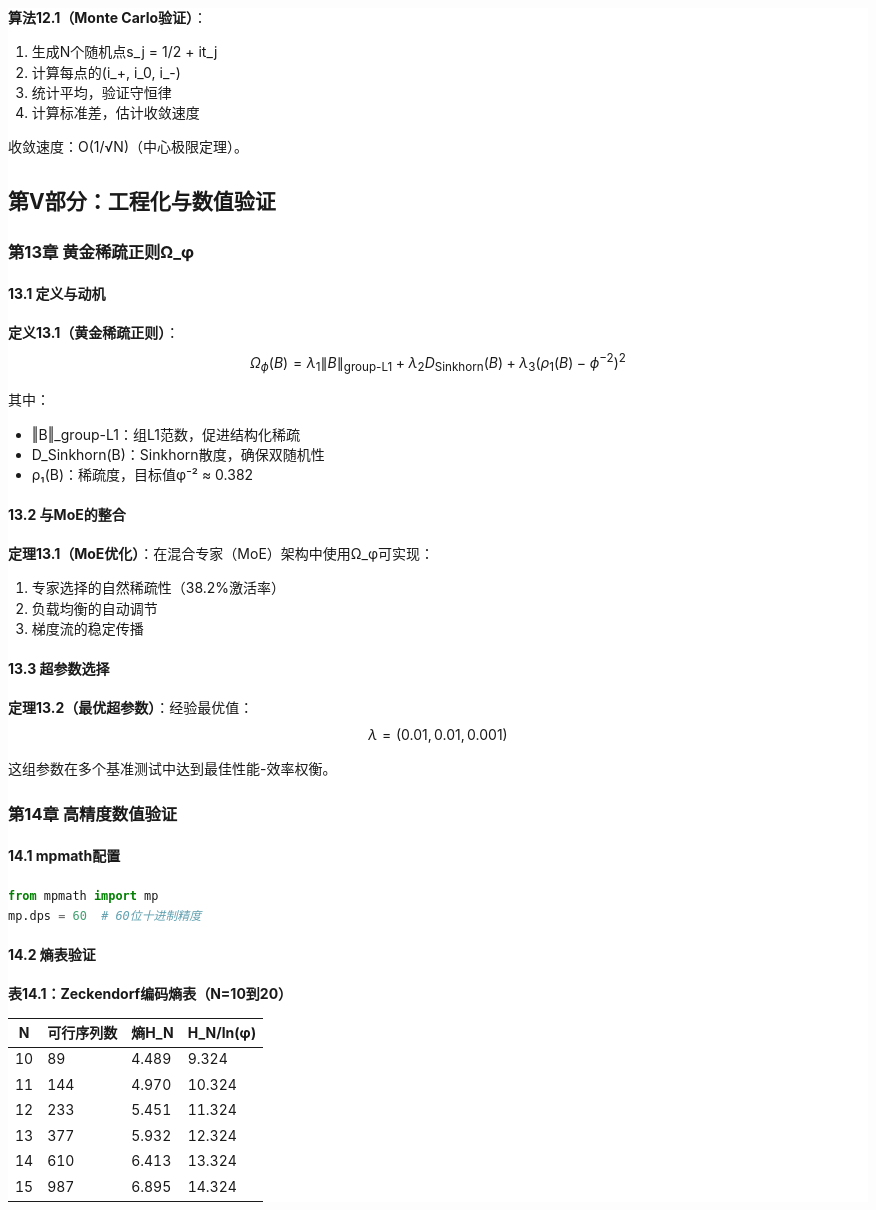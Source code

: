 **算法12.1（Monte Carlo验证）**：
1. 生成N个随机点s_j = 1/2 + it_j
2. 计算每点的(i_+, i_0, i_-)
3. 统计平均，验证守恒律
4. 计算标准差，估计收敛速度

收敛速度：O(1/√N)（中心极限定理）。

## 第V部分：工程化与数值验证

### 第13章 黄金稀疏正则Ω_φ

#### 13.1 定义与动机

**定义13.1（黄金稀疏正则）**：
$$
\Omega_\phi(B) = \lambda_1\|B\|_{\text{group-L1}} + \lambda_2 D_{\text{Sinkhorn}}(B) + \lambda_3(\rho_1(B) - \phi^{-2})^2
$$

其中：
- ‖B‖_group-L1：组L1范数，促进结构化稀疏
- D_Sinkhorn(B)：Sinkhorn散度，确保双随机性
- ρ₁(B)：稀疏度，目标值φ⁻² ≈ 0.382

#### 13.2 与MoE的整合

**定理13.1（MoE优化）**：在混合专家（MoE）架构中使用Ω_φ可实现：
1. 专家选择的自然稀疏性（38.2%激活率）
2. 负载均衡的自动调节
3. 梯度流的稳定传播

#### 13.3 超参数选择

**定理13.2（最优超参数）**：经验最优值：
$$
\lambda = (0.01, 0.01, 0.001)
$$

这组参数在多个基准测试中达到最佳性能-效率权衡。

### 第14章 高精度数值验证

#### 14.1 mpmath配置

```python
from mpmath import mp
mp.dps = 60  # 60位十进制精度
```

#### 14.2 熵表验证

**表14.1：Zeckendorf编码熵表（N=10到20）**

| N | 可行序列数 | 熵H_N | H_N/ln(φ) |
|---|---------|-------|-----------|
| 10 | 89 | 4.489 | 9.324 |
| 11 | 144 | 4.970 | 10.324 |
| 12 | 233 | 5.451 | 11.324 |
| 13 | 377 | 5.932 | 12.324 |
| 14 | 610 | 6.413 | 13.324 |
| 15 | 987 | 6.895 | 14.324 |
